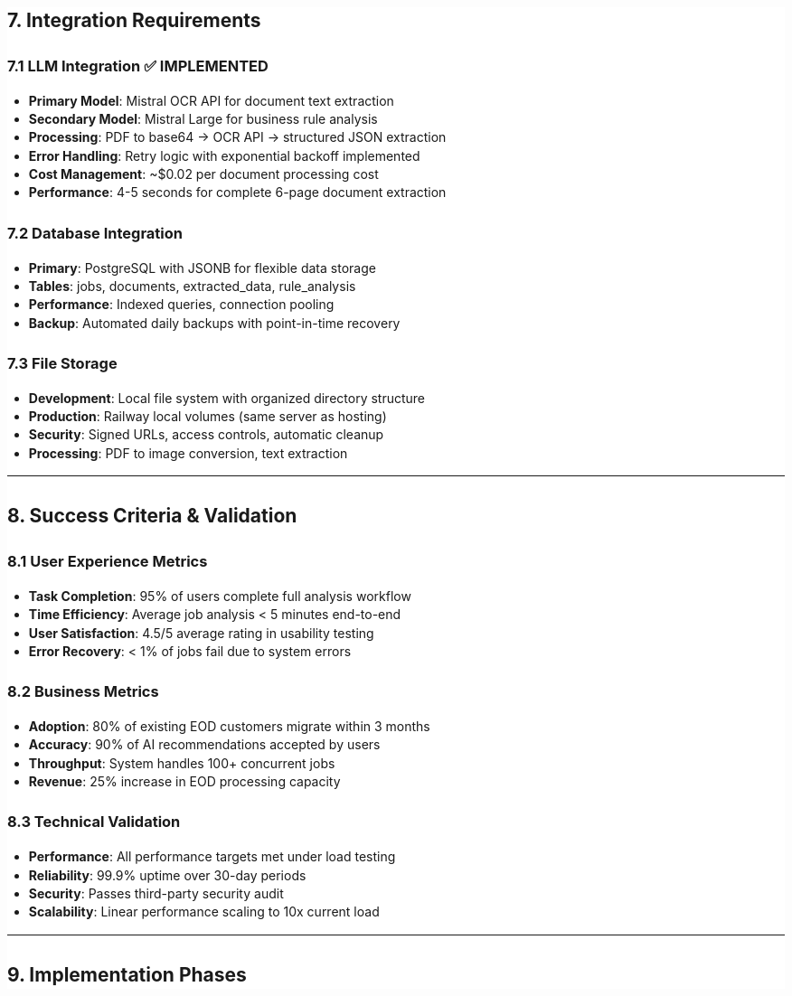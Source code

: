 
## 7. Integration Requirements

### 7.1 LLM Integration ✅ **IMPLEMENTED**
- **Primary Model**: Mistral OCR API for document text extraction
- **Secondary Model**: Mistral Large for business rule analysis
- **Processing**: PDF to base64 → OCR API → structured JSON extraction
- **Error Handling**: Retry logic with exponential backoff implemented
- **Cost Management**: ~$0.02 per document processing cost
- **Performance**: 4-5 seconds for complete 6-page document extraction

### 7.2 Database Integration
- **Primary**: PostgreSQL with JSONB for flexible data storage
- **Tables**: jobs, documents, extracted_data, rule_analysis
- **Performance**: Indexed queries, connection pooling
- **Backup**: Automated daily backups with point-in-time recovery

### 7.3 File Storage
- **Development**: Local file system with organized directory structure
- **Production**: Railway local volumes (same server as hosting)
- **Security**: Signed URLs, access controls, automatic cleanup
- **Processing**: PDF to image conversion, text extraction

---

## 8. Success Criteria & Validation

### 8.1 User Experience Metrics
- **Task Completion**: 95% of users complete full analysis workflow
- **Time Efficiency**: Average job analysis < 5 minutes end-to-end
- **User Satisfaction**: 4.5/5 average rating in usability testing
- **Error Recovery**: < 1% of jobs fail due to system errors

### 8.2 Business Metrics  
- **Adoption**: 80% of existing EOD customers migrate within 3 months
- **Accuracy**: 90% of AI recommendations accepted by users
- **Throughput**: System handles 100+ concurrent jobs
- **Revenue**: 25% increase in EOD processing capacity

### 8.3 Technical Validation
- **Performance**: All performance targets met under load testing
- **Reliability**: 99.9% uptime over 30-day periods
- **Security**: Passes third-party security audit
- **Scalability**: Linear performance scaling to 10x current load

---

## 9. Implementation Phases
